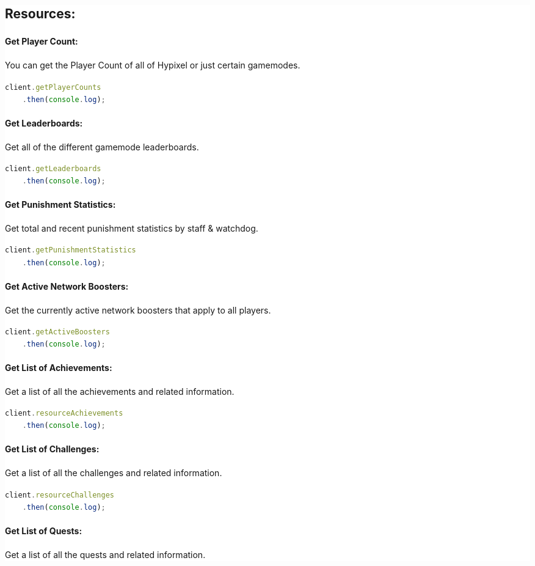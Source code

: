 ## Resources:

#### Get Player Count:

You can get the Player Count of all of Hypixel or just certain gamemodes.

```js
client.getPlayerCounts
    .then(console.log);
```

#### Get Leaderboards:

Get all of the different gamemode leaderboards.

```js
client.getLeaderboards
    .then(console.log);
```

#### Get Punishment Statistics:

Get total and recent punishment statistics by staff & watchdog.

```js
client.getPunishmentStatistics
    .then(console.log);
```

#### Get Active Network Boosters:

Get the currently active network boosters that apply to all players.

```js
client.getActiveBoosters
    .then(console.log);
```

#### Get List of Achievements:

Get a list of all the achievements and related information.

```js
client.resourceAchievements
    .then(console.log);
```

#### Get List of Challenges:

Get a list of all the challenges and related information.

```js
client.resourceChallenges
    .then(console.log);
```

#### Get List of Quests:

Get a list of all the quests and related information.
